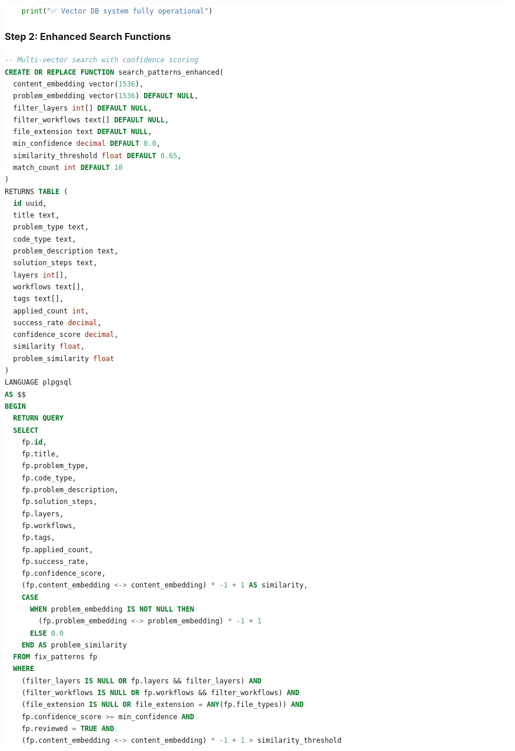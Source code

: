 ```python
    print("✅ Vector DB system fully operational")
```

### Step 2: Enhanced Search Functions
```sql
-- Multi-vector search with confidence scoring
CREATE OR REPLACE FUNCTION search_patterns_enhanced(
  content_embedding vector(1536),
  problem_embedding vector(1536) DEFAULT NULL,
  filter_layers int[] DEFAULT NULL,
  filter_workflows text[] DEFAULT NULL,
  file_extension text DEFAULT NULL,
  min_confidence decimal DEFAULT 0.0,
  similarity_threshold float DEFAULT 0.65,
  match_count int DEFAULT 10
)
RETURNS TABLE (
  id uuid,
  title text,
  problem_type text,
  code_type text,
  problem_description text,
  solution_steps text,
  layers int[],
  workflows text[],
  tags text[],
  applied_count int,
  success_rate decimal,
  confidence_score decimal,
  similarity float,
  problem_similarity float
)
LANGUAGE plpgsql
AS $$
BEGIN
  RETURN QUERY
  SELECT 
    fp.id,
    fp.title,
    fp.problem_type,
    fp.code_type,
    fp.problem_description,
    fp.solution_steps,
    fp.layers,
    fp.workflows,
    fp.tags,
    fp.applied_count,
    fp.success_rate,
    fp.confidence_score,
    (fp.content_embedding <-> content_embedding) * -1 + 1 AS similarity,
    CASE 
      WHEN problem_embedding IS NOT NULL THEN
        (fp.problem_embedding <-> problem_embedding) * -1 + 1
      ELSE 0.0
    END AS problem_similarity
  FROM fix_patterns fp
  WHERE 
    (filter_layers IS NULL OR fp.layers && filter_layers) AND
    (filter_workflows IS NULL OR fp.workflows && filter_workflows) AND
    (file_extension IS NULL OR file_extension = ANY(fp.file_types)) AND
    fp.confidence_score >= min_confidence AND
    fp.reviewed = TRUE AND
    (fp.content_embedding <-> content_embedding) * -1 + 1 > similarity_threshold
```